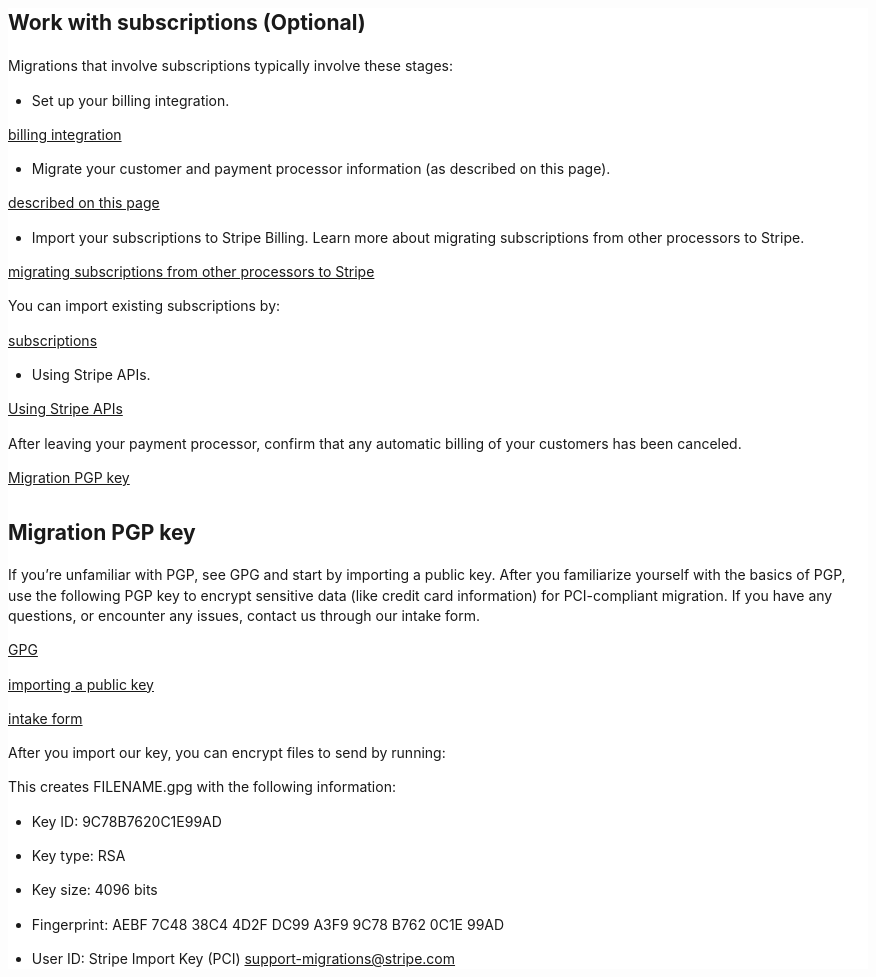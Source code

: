 ## Work with subscriptions (Optional)

Migrations that involve subscriptions typically involve these stages:

- Set up your billing integration.

[billing integration](/billing/subscriptions/build-subscriptions)

- Migrate your customer and payment processor information (as described on this page).

[described on this page](#data-migration-process)

- Import your subscriptions to Stripe Billing. Learn more about migrating subscriptions from other processors to Stripe.

[migrating subscriptions from other processors to Stripe](/billing/subscriptions/migrate-subscriptions)

You can import existing subscriptions by:

[subscriptions](/billing/subscriptions/creating)

- Using Stripe APIs.

[Using Stripe APIs](/billing/subscriptions/import-subscriptions)

After leaving your payment processor, confirm that any automatic billing of your customers has been canceled.

[Migration PGP key](#migration-pgp-key)

## Migration PGP key

If you’re unfamiliar with PGP, see GPG and start by importing a public key. After you familiarize yourself with the basics of PGP, use the following PGP key to encrypt sensitive data (like credit card information) for PCI-compliant migration. If you have any questions, or encounter any issues, contact us through our intake form.

[GPG](http://gnupg.org)

[importing a public key](http://www.gnupg.org/gph/en/manual.html#AEN84)

[intake form](https://support.stripe.com/contact/email?topic=migrations)

After you import our key, you can encrypt files to send by running:

This creates FILENAME.gpg with the following information:

- Key ID: 9C78B7620C1E99AD

- Key type: RSA

- Key size: 4096 bits

- Fingerprint: AEBF 7C48 38C4 4D2F DC99 A3F9 9C78 B762 0C1E 99AD

- User ID: Stripe Import Key (PCI) <support-migrations@stripe.com>
